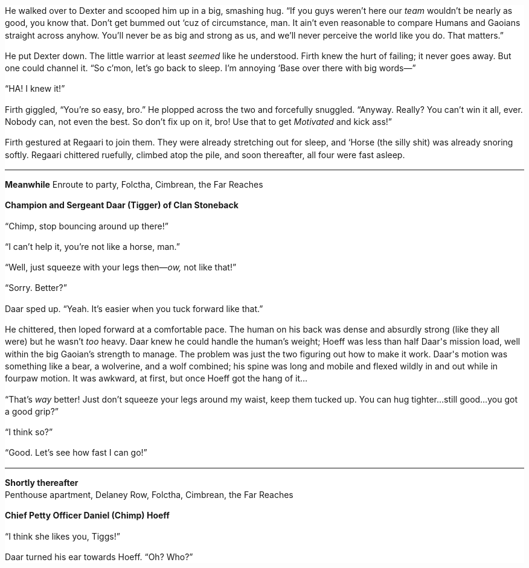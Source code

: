He walked over to Dexter and scooped him up in a big, smashing hug. “If you guys weren’t here our *team* wouldn’t be nearly as good, you know that. Don’t get bummed out ‘cuz of circumstance, man. It ain’t even reasonable to compare Humans and Gaoians straight across anyhow. You’ll never be as big and strong as us, and we’ll never perceive the world like you do. That matters.”

He put Dexter down. The little warrior at least *seemed* like he understood. Firth knew the hurt of failing; it never goes away. But one could channel it. “So c’mon, let’s go back to sleep. I’m annoying ‘Base over there with big words—”

“HA! I knew it!”

Firth giggled, “You’re so easy, bro.” He plopped across the two and forcefully snuggled. “Anyway. Really? You can’t win it all, ever. Nobody can, not even the best. So don’t fix up on it, bro! Use that to get *Motivated* and kick ass!”

Firth gestured at Regaari to join them. They were already stretching out for sleep, and ‘Horse (the silly shit) was already snoring softly. Regaari chittered ruefully, climbed atop the pile, and soon thereafter, all four were fast asleep.

----

**Meanwhile**
Enroute to party, Folctha, Cimbrean, the Far Reaches

**Champion and Sergeant Daar (Tigger) of Clan Stoneback**

“Chimp, stop bouncing around up there!”

“I can’t help it, you’re not like a horse, man.”

“Well, just squeeze with your legs then—*ow,* not like that!”

“Sorry. Better?”

Daar sped up. “Yeah. It’s easier when you tuck forward like that.”

He chittered, then loped forward at a comfortable pace. The human on his back was dense and absurdly strong (like they all were) but he wasn’t *too* heavy. Daar knew he could handle the human’s weight; Hoeff was less than half Daar's mission load, well within the big Gaoian’s strength to manage. The problem was just the two figuring out how to make it work. Daar's motion was something like a bear, a wolverine, and a wolf combined; his spine was long and mobile and flexed wildly in and out while in fourpaw motion. It was awkward, at first, but once Hoeff got the hang of it…

“That’s *way* better! Just don’t squeeze your legs around my waist, keep them tucked up. You can hug tighter…still good…you got a good grip?”

“I think so?”

“Good. Let’s see how fast I can go!”

----

**Shortly thereafter**  
Penthouse apartment, Delaney Row, Folctha, Cimbrean, the Far Reaches

**Chief Petty Officer Daniel (Chimp) Hoeff**

“I think she likes you, Tiggs!”

Daar turned his ear towards Hoeff. “Oh? Who?”
